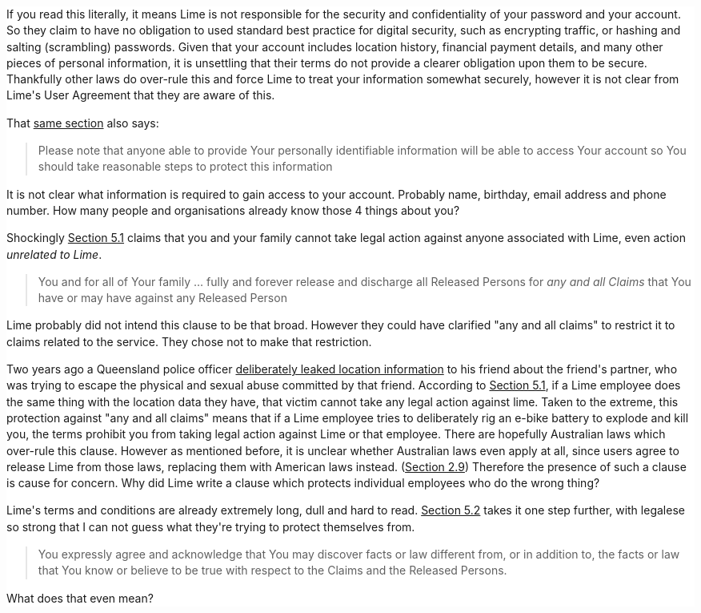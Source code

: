 If you read this literally, it means Lime is not responsible for the security and confidentiality of your password and your account.
So they claim to have no obligation to used standard best practice for digital security, such as encrypting traffic, or hashing and salting (scrambling) passwords.
Given that your account includes location history, financial payment details, and many other pieces of personal information, it is unsettling that their terms do not provide a clearer obligation upon them to be secure.
Thankfully other laws do over-rule this and force Lime to treat your information somewhat securely, however it is not clear from Lime's User Agreement that they are aware of this.

That [same section](4.11) also says:

> Please note that anyone able to provide Your personally identifiable information
> will be able to access Your account so You should take reasonable steps to
> protect this information

It is not clear what information is required to gain access to your account.
Probably name, birthday, email address and phone number.
How many people and organisations already know those 4 things about you?

Shockingly [Section 5.1](5.1) claims that you and your family cannot take legal action against anyone associated with Lime, even action *unrelated to Lime*.

> You and for all of Your family ... fully and forever release and discharge all Released Persons for *any and all Claims* that You have or may have against any Released Person

Lime probably did not intend this clause to be that broad.
However they could have clarified "any and all claims" to restrict it to claims related
to the service.
They chose not to make that restriction.

Two years ago a Queensland police officer [deliberately leaked location information](https://www.abc.net.au/news/2017-09-09/qld-police-officer-under-investigation-over-alleged-dv-leak/8888946) to his friend about the friend's partner, who was trying to escape the physical and sexual abuse committed by that friend.
According to [Section 5.1](5.1), if a Lime employee does the same thing with the location data they have, that victim cannot take any legal action against lime.
Taken to the extreme, this protection against "any and all claims" means that if a Lime employee tries to deliberately rig an e-bike battery to explode and kill you, the terms prohibit you from taking legal action against Lime or that employee.
There are hopefully Australian laws which over-rule this clause.
However as mentioned before, it is unclear whether Australian laws even apply at all, since users agree to release Lime from those laws, replacing them with American laws instead. ([Section 2.9](2.9))
Therefore the presence of such a clause is cause for concern.
Why did Lime write a clause which protects individual employees who do the wrong thing?

Lime's terms and conditions are already extremely long, dull and hard to read.
[Section 5.2](5.2) takes it one step further, with legalese so strong that
I can not guess what they're trying to protect themselves from.

> You expressly agree and acknowledge that You may discover facts or law different
from, or in addition to, the facts or law that You know or believe to be true
with respect to the Claims and the Released Persons.

What does that even mean?
